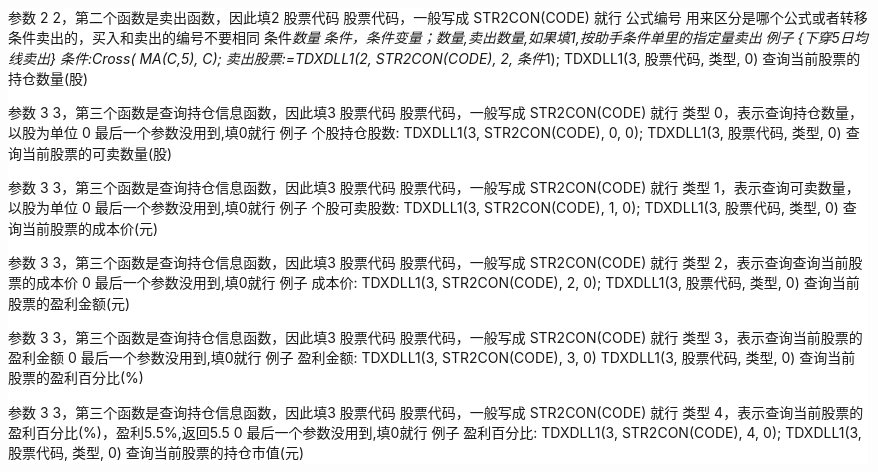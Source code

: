 参数
2	2，第二个函数是卖出函数，因此填2
股票代码	股票代码，一般写成 STR2CON(CODE) 就行
公式编号	用来区分是哪个公式或者转移条件卖出的，买入和卖出的编号不要相同
条件*数量	条件，条件变量；数量,卖出数量,如果填1,按助手条件单里的指定量卖出
例子
 {下穿5日均线卖出}
 条件:Cross( MA(C,5), C);
 卖出股票:=TDXDLL1(2, STR2CON(CODE), 2, 条件*1);
TDXDLL1(3, 股票代码, 类型, 0)
查询当前股票的持仓数量(股)

参数
3	3，第三个函数是查询持仓信息函数，因此填3
股票代码	股票代码，一般写成 STR2CON(CODE) 就行
类型	0，表示查询持仓数量，以股为单位
0	最后一个参数没用到,填0就行
例子
 个股持仓股数: TDXDLL1(3, STR2CON(CODE), 0, 0); 
TDXDLL1(3, 股票代码, 类型, 0)
查询当前股票的可卖数量(股)

参数
3	3，第三个函数是查询持仓信息函数，因此填3
股票代码	股票代码，一般写成 STR2CON(CODE) 就行
类型	1，表示查询可卖数量，以股为单位
0	最后一个参数没用到,填0就行
例子
 个股可卖股数: TDXDLL1(3, STR2CON(CODE), 1, 0); 
TDXDLL1(3, 股票代码, 类型, 0)
查询当前股票的成本价(元)

参数
3	3，第三个函数是查询持仓信息函数，因此填3
股票代码	股票代码，一般写成 STR2CON(CODE) 就行
类型	2，表示查询查询当前股票的成本价
0	最后一个参数没用到,填0就行
例子
 成本价: TDXDLL1(3, STR2CON(CODE), 2, 0); 
TDXDLL1(3, 股票代码, 类型, 0)
查询当前股票的盈利金额(元)

参数
3	3，第三个函数是查询持仓信息函数，因此填3
股票代码	股票代码，一般写成 STR2CON(CODE) 就行
类型	3，表示查询当前股票的盈利金额
0	最后一个参数没用到,填0就行
例子
 盈利金额: TDXDLL1(3, STR2CON(CODE), 3, 0) 
TDXDLL1(3, 股票代码, 类型, 0)
查询当前股票的盈利百分比(%)

参数
3	3，第三个函数是查询持仓信息函数，因此填3
股票代码	股票代码，一般写成 STR2CON(CODE) 就行
类型	4，表示查询当前股票的盈利百分比(%)，盈利5.5%,返回5.5
0	最后一个参数没用到,填0就行
例子
 盈利百分比: TDXDLL1(3, STR2CON(CODE), 4, 0); 
TDXDLL1(3, 股票代码, 类型, 0)
查询当前股票的持仓市值(元)
